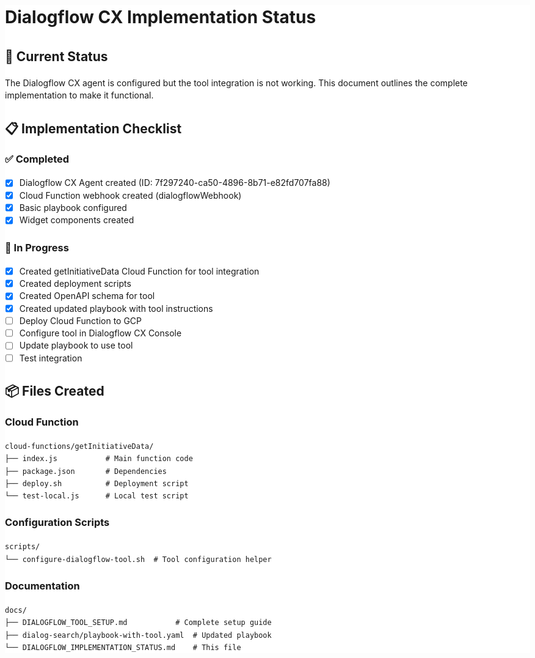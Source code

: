 # Dialogflow CX Implementation Status

## 🎯 Current Status
The Dialogflow CX agent is configured but the tool integration is not working. This document outlines the complete implementation to make it functional.

## 📋 Implementation Checklist

### ✅ Completed
- [x] Dialogflow CX Agent created (ID: 7f297240-ca50-4896-8b71-e82fd707fa88)
- [x] Cloud Function webhook created (dialogflowWebhook)
- [x] Basic playbook configured
- [x] Widget components created

### 🚧 In Progress
- [x] Created getInitiativeData Cloud Function for tool integration
- [x] Created deployment scripts
- [x] Created OpenAPI schema for tool
- [x] Created updated playbook with tool instructions
- [ ] Deploy Cloud Function to GCP
- [ ] Configure tool in Dialogflow CX Console
- [ ] Update playbook to use tool
- [ ] Test integration

## 📦 Files Created

### Cloud Function
```
cloud-functions/getInitiativeData/
├── index.js           # Main function code
├── package.json       # Dependencies
├── deploy.sh          # Deployment script
└── test-local.js      # Local test script
```

### Configuration Scripts
```
scripts/
└── configure-dialogflow-tool.sh  # Tool configuration helper
```

### Documentation
```
docs/
├── DIALOGFLOW_TOOL_SETUP.md           # Complete setup guide
├── dialog-search/playbook-with-tool.yaml  # Updated playbook
└── DIALOGFLOW_IMPLEMENTATION_STATUS.md    # This file
```
